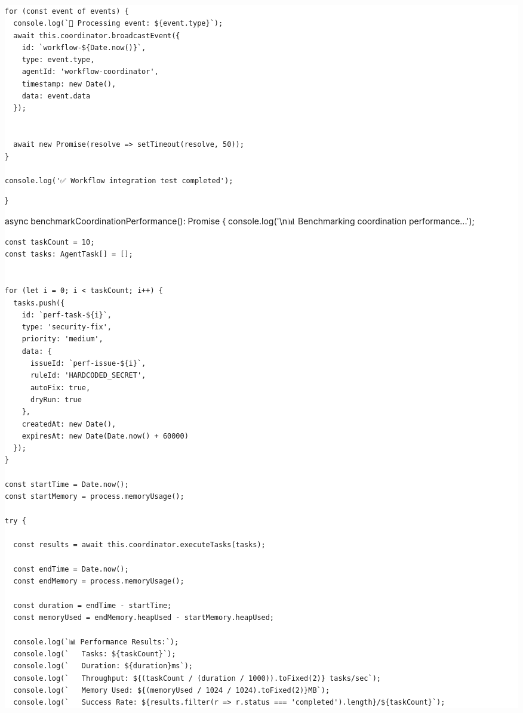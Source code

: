     for (const event of events) {
      console.log(`📨 Processing event: ${event.type}`);
      await this.coordinator.broadcastEvent({
        id: `workflow-${Date.now()}`,
        type: event.type,
        agentId: 'workflow-coordinator',
        timestamp: new Date(),
        data: event.data
      });


      await new Promise(resolve => setTimeout(resolve, 50));
    }

    console.log('✅ Workflow integration test completed');
  }

  async benchmarkCoordinationPerformance(): Promise<void> {
    console.log('\n📊 Benchmarking coordination performance...');

    const taskCount = 10;
    const tasks: AgentTask[] = [];


    for (let i = 0; i < taskCount; i++) {
      tasks.push({
        id: `perf-task-${i}`,
        type: 'security-fix',
        priority: 'medium',
        data: {
          issueId: `perf-issue-${i}`,
          ruleId: 'HARDCODED_SECRET',
          autoFix: true,
          dryRun: true
        },
        createdAt: new Date(),
        expiresAt: new Date(Date.now() + 60000)
      });
    }

    const startTime = Date.now();
    const startMemory = process.memoryUsage();

    try {

      const results = await this.coordinator.executeTasks(tasks);

      const endTime = Date.now();
      const endMemory = process.memoryUsage();

      const duration = endTime - startTime;
      const memoryUsed = endMemory.heapUsed - startMemory.heapUsed;

      console.log(`📊 Performance Results:`);
      console.log(`   Tasks: ${taskCount}`);
      console.log(`   Duration: ${duration}ms`);
      console.log(`   Throughput: ${(taskCount / (duration / 1000)).toFixed(2)} tasks/sec`);
      console.log(`   Memory Used: ${(memoryUsed / 1024 / 1024).toFixed(2)}MB`);
      console.log(`   Success Rate: ${results.filter(r => r.status === 'completed').length}/${taskCount}`);
